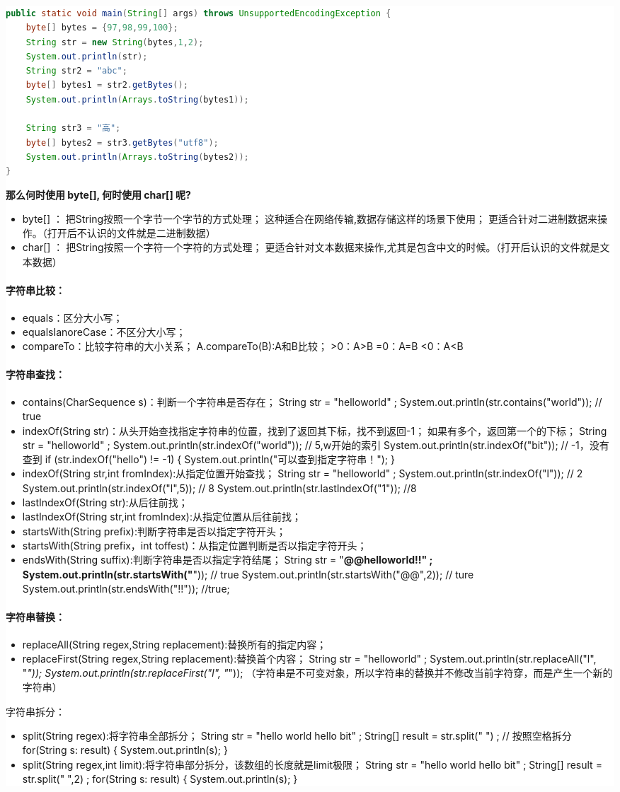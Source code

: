 ```java
public static void main(String[] args) throws UnsupportedEncodingException {
    byte[] bytes = {97,98,99,100};
    String str = new String(bytes,1,2);
    System.out.println(str);   
   	String str2 = "abc";
    byte[] bytes1 = str2.getBytes();
    System.out.println(Arrays.toString(bytes1));

    String str3 = "高";
    byte[] bytes2 = str3.getBytes("utf8");
    System.out.println(Arrays.toString(bytes2));
}
```

**那么何时使用 byte[], 何时使用 char[] 呢?**

- byte[] ： 把String按照一个字节一个字节的方式处理； 这种适合在网络传输,数据存储这样的场景下使用； 更适合针对二进制数据来操作。（打开后不认识的文件就是二进制数据）
- char[] ： 把String按照一个字符一个字符的方式处理； 更适合针对文本数据来操作,尤其是包含中文的时候。（打开后认识的文件就是文本数据）

#### 字符串比较：

- equals：区分大小写；
- equalsIanoreCase：不区分大小写；
- compareTo：比较字符串的大小关系； A.compareTo(B):A和B比较； >0：A>B =0：A=B <0：A<B

#### 字符串查找：

- contains(CharSequence s)：判断一个字符串是否存在； String str = "helloworld" ; System.out.println(str.contains("world")); // true
- indexOf(String str)：从头开始查找指定字符串的位置，找到了返回其下标，找不到返回-1； 如果有多个，返回第一个的下标； String str = "helloworld" ; System.out.println(str.indexOf("world")); // 5,w开始的索引 System.out.println(str.indexOf("bit")); // -1，没有查到 if (str.indexOf("hello") != -1) { System.out.println("可以查到指定字符串！"); }
- indexOf(String str,int fromIndex):从指定位置开始查找； String str = "helloworld" ; System.out.println(str.indexOf("l")); // 2 System.out.println(str.indexOf("l",5)); // 8 System.out.println(str.lastIndexOf("1")); //8
- lastIndexOf(String str):从后往前找；
- lastIndexOf(String str,int fromIndex):从指定位置从后往前找；
- startsWith(String prefix):判断字符串是否以指定字符开头；
- startsWith(String prefix，int toffest)：从指定位置判断是否以指定字符开头；
- endsWith(String suffix):判断字符串是否以指定字符结尾； String str = "**@@helloworld!!" ; System.out.println(str.startsWith("**")); // true System.out.println(str.startsWith("@@",2)); // ture System.out.println(str.endsWith("!!")); //true;

#### 字符串替换：

- replaceAll(String regex,String replacement):替换所有的指定内容；
- replaceFirst(String regex,String replacement):替换首个内容； String str = "helloworld" ; System.out.println(str.replaceAll("l", "*")); System.out.println(str.replaceFirst("l", "*")); （字符串是不可变对象，所以字符串的替换并不修改当前字符穿，而是产生一个新的字符串）

字符串拆分：

- split(String regex):将字符串全部拆分； String str = "hello world hello bit" ; String[] result = str.split(" ") ; // 按照空格拆分 for(String s: result) { System.out.println(s); }
- split(String regex,int limit):将字符串部分拆分，该数组的长度就是limit极限； String str = "hello world hello bit" ; String[] result = str.split(" ",2) ; for(String s: result) { System.out.println(s); }
